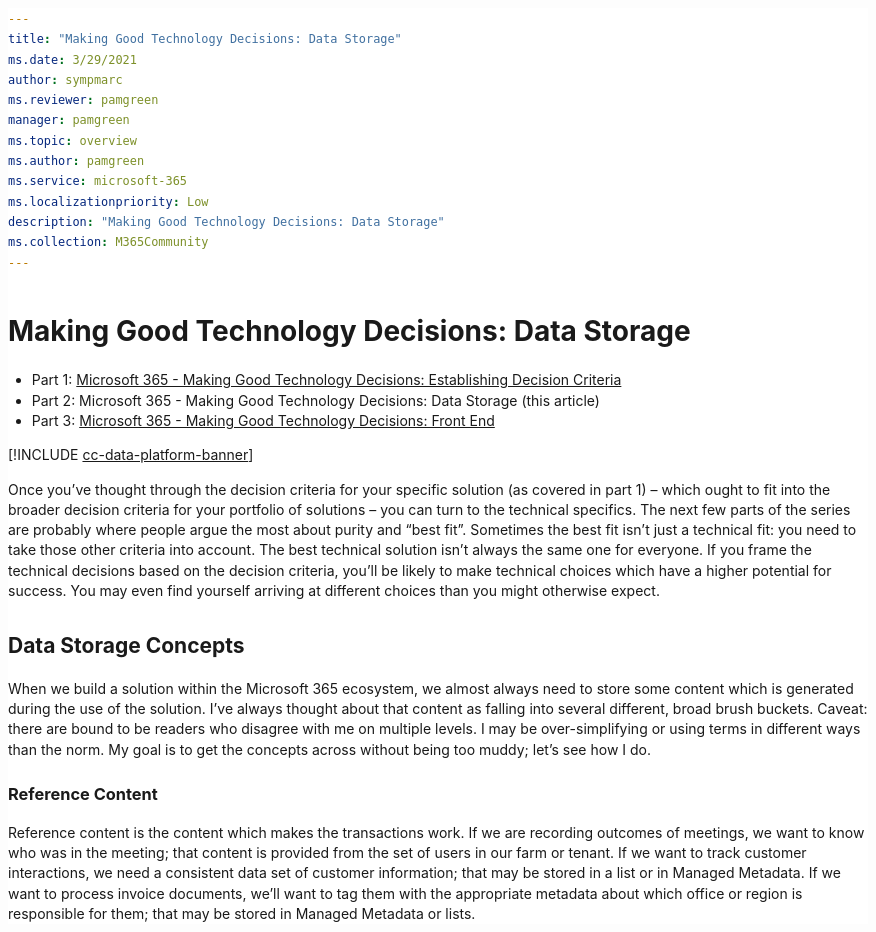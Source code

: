 ```yaml
---
title: "Making Good Technology Decisions: Data Storage"
ms.date: 3/29/2021
author: sympmarc
ms.reviewer: pamgreen
manager: pamgreen
ms.topic: overview
ms.author: pamgreen
ms.service: microsoft-365
ms.localizationpriority: Low
description: "Making Good Technology Decisions: Data Storage"
ms.collection: M365Community
---
```


# Making Good Technology Decisions: Data Storage

* Part 1: [Microsoft 365 - Making Good Technology Decisions: Establishing Decision Criteria](making-good-technology-decisions--establishing-decision-criteria.md)
* Part 2: Microsoft 365 - Making Good Technology Decisions: Data Storage (this article)
* Part 3: [Microsoft 365 - Making Good Technology Decisions: Front End](making-good-technology-decisions--front-end.md)

[!INCLUDE [cc-data-platform-banner](includes/cc-data-platform-banner.md)]

Once you’ve thought through the decision criteria for your specific solution (as covered in part 1) – which ought to fit into the broader decision criteria for your portfolio of solutions – you can turn to the technical specifics. The next few parts of the series are probably where people argue the most about purity and “best fit”. Sometimes the best fit isn’t just a technical fit: you need to take those other criteria into account. The best technical solution isn’t always the same one for everyone. If you frame the technical decisions based on the decision criteria, you’ll be likely to make technical choices which have a higher potential for success. You may even find yourself arriving at different choices than you might otherwise expect.

## Data Storage Concepts

When we build a solution within the Microsoft 365 ecosystem, we almost always need to store some content which is generated during the use of the solution. I’ve always thought about that content as falling into several different, broad brush buckets. Caveat: there are bound to be readers who disagree with me on multiple levels. I may be over-simplifying or using terms in different ways than the norm. My goal is to get the concepts across without being too muddy; let’s see how I do.

### Reference Content

Reference content is the content which makes the transactions work. If we are recording outcomes of meetings, we want to know who was in the meeting; that content is provided from the set of users in our farm or tenant. If we want to track customer interactions, we need a consistent data set of customer information; that may be stored in a list or in Managed Metadata. If we want to process invoice documents, we’ll want to tag them with the appropriate metadata about which office or region is responsible for them; that may be stored in Managed Metadata or lists.
